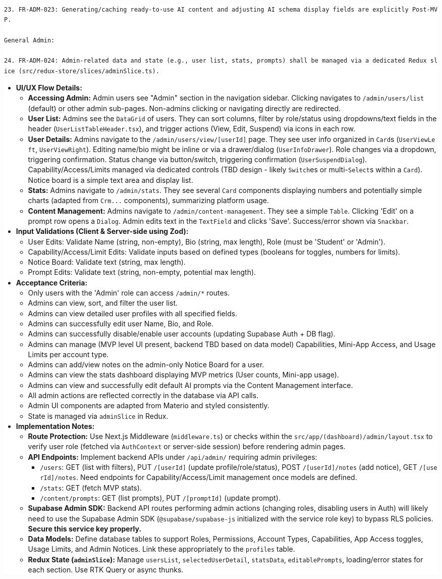     23. FR-ADM-023: Generating/caching ready-to-use AI content and adjusting AI schema display fields are explicitly Post-MVP.
    
    General Admin:
    
    24. FR-ADM-024: Admin-related data and state (e.g., user list, stats, prompts) shall be managed via a dedicated Redux slice (src/redux-store/slices/adminSlice.ts).
    
- **UI/UX Flow Details:**
    - **Accessing Admin:** Admin users see "Admin" section in the navigation sidebar. Clicking navigates to `/admin/users/list` (default) or other admin sub-pages. Non-admins clicking or navigating directly are redirected.
    - **User List:** Admins see the `DataGrid` of users. They can sort columns, filter by role/status using dropdowns/text fields in the header (`UserListTableHeader.tsx`), and trigger actions (View, Edit, Suspend) via icons in each row.
    - **User Details:** Admins navigate to the `/admin/users/view/[userId]` page. They see user info organized in `Card`s (`UserViewLeft`, `UserViewRight`). Editing name/bio might be inline or via a drawer/dialog (`UserInfoDrawer`). Role changes via a dropdown, triggering confirmation. Status change via button/switch, triggering confirmation (`UserSuspendDialog`). Capability/Access/Limits managed via dedicated controls (TBD design - likely `Switch`es or multi-`Select`s within a `Card`). Notice board is a simple text area and display list.
    - **Stats:** Admins navigate to `/admin/stats`. They see several `Card` components displaying numbers and potentially simple charts (adapted from `Crm...` components), summarizing platform usage.
    - **Content Management:** Admins navigate to `/admin/content-management`. They see a simple `Table`. Clicking 'Edit' on a prompt row opens a `Dialog`. Admin edits text in the `TextField` and clicks 'Save'. Success/error shown via `Snackbar`.
- **Input Validations (Client & Server-side using Zod):**
    - User Edits: Validate Name (string, non-empty), Bio (string, max length), Role (must be 'Student' or 'Admin').
    - Capability/Access/Limit Edits: Validate inputs based on defined types (booleans for toggles, numbers for limits).
    - Notice Board: Validate text (string, max length).
    - Prompt Edits: Validate text (string, non-empty, potential max length).
- **Acceptance Criteria:**
    - Only users with the 'Admin' role can access `/admin/*` routes.
    - Admins can view, sort, and filter the user list.
    - Admins can view detailed user profiles with all specified fields.
    - Admins can successfully edit user Name, Bio, and Role.
    - Admins can successfully disable/enable user accounts (updating Supabase Auth + DB flag).
    - Admins can manage (MVP level UI present, backend TBD based on data model) Capabilities, Mini-App Access, and Usage Limits per account type.
    - Admins can add/view notes on the admin-only Notice Board for a user.
    - Admins can view the stats dashboard displaying MVP metrics (User counts, Mini-app usage).
    - Admins can view and successfully edit default AI prompts via the Content Management interface.
    - All admin actions are reflected correctly in the database via API calls.
    - Admin UI components are adapted from Materio and styled consistently.
    - State is managed via `adminSlice` in Redux.
- **Implementation Notes:**
    - **Route Protection:** Use Next.js Middleware (`middleware.ts`) or checks within the `src/app/(dashboard)/admin/layout.tsx` to verify user role (fetched via `AuthContext` or server-side session) before rendering admin pages.
    - **API Endpoints:** Implement backend APIs under `/api/admin/` requiring admin privileges:
        - `/users`: GET (list with filters), PUT `/[userId]` (update profile/role/status), POST `/[userId]/notes` (add notice), GET `/[userId]/notes`. Need endpoints for Capability/Access/Limit management once models are defined.
        - `/stats`: GET (fetch MVP stats).
        - `/content/prompts`: GET (list prompts), PUT `/[promptId]` (update prompt).
    - **Supabase Admin SDK:** Backend API routes performing admin actions (changing roles, disabling users in Auth) will likely need to use the Supabase Admin SDK (`@supabase/supabase-js` initialized with the service role key) to bypass RLS policies. **Secure this service key properly.**
    - **Data Models:** Define database tables to support Roles, Permissions, Account Types, Capabilities, App Access toggles, Usage Limits, and Admin Notices. Link these appropriately to the `profiles` table.
    - **Redux State (`adminSlice`):** Manage `usersList`, `selectedUserDetail`, `statsData`, `editablePrompts`, loading/error states for each section. Use RTK Query or async thunks.